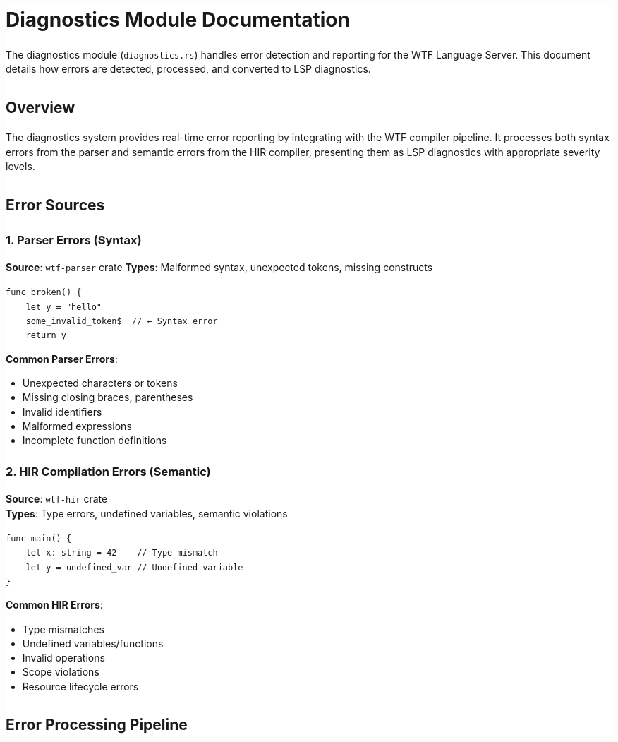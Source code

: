 # Diagnostics Module Documentation

The diagnostics module (`diagnostics.rs`) handles error detection and reporting for the WTF Language Server. This document details how errors are detected, processed, and converted to LSP diagnostics.

## Overview

The diagnostics system provides real-time error reporting by integrating with the WTF compiler pipeline. It processes both syntax errors from the parser and semantic errors from the HIR compiler, presenting them as LSP diagnostics with appropriate severity levels.

## Error Sources

### 1. Parser Errors (Syntax)
**Source**: `wtf-parser` crate
**Types**: Malformed syntax, unexpected tokens, missing constructs

```wtf
func broken() {
    let y = "hello"
    some_invalid_token$  // ← Syntax error
    return y
```

**Common Parser Errors**:
- Unexpected characters or tokens
- Missing closing braces, parentheses
- Invalid identifiers
- Malformed expressions
- Incomplete function definitions

### 2. HIR Compilation Errors (Semantic)
**Source**: `wtf-hir` crate  
**Types**: Type errors, undefined variables, semantic violations

```wtf
func main() {
    let x: string = 42    // Type mismatch
    let y = undefined_var // Undefined variable
}
```

**Common HIR Errors**:
- Type mismatches
- Undefined variables/functions
- Invalid operations
- Scope violations
- Resource lifecycle errors

## Error Processing Pipeline
